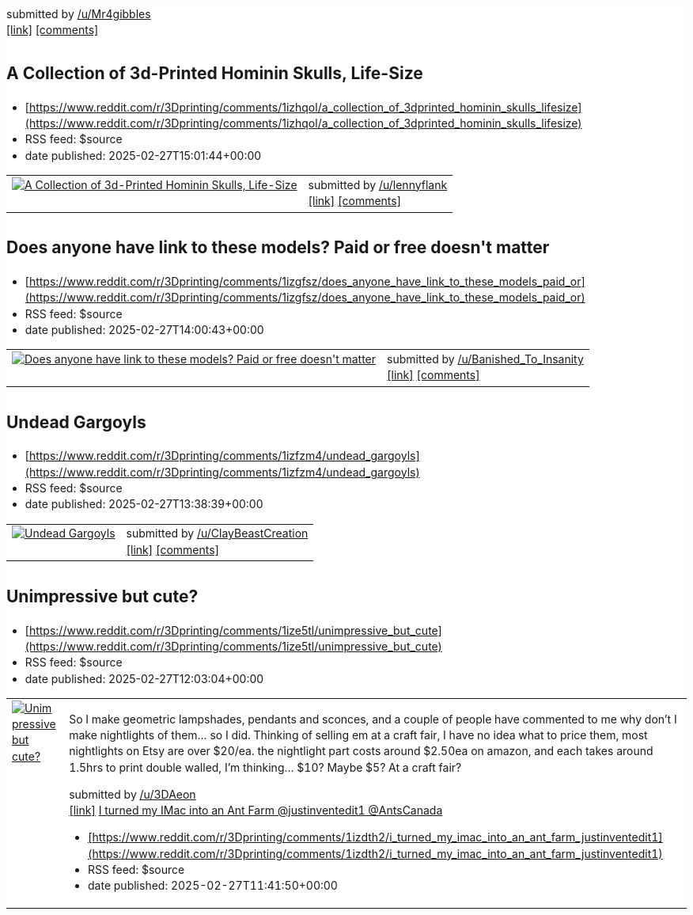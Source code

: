 &#32; submitted by &#32; <a href="https://www.reddit.com/user/Mr4gibbles"> /u/Mr4gibbles </a> <br/> <span><a href="https://www.reddit.com/gallery/1izhwvp">[link]</a></span> &#32; <span><a href="https://www.reddit.com/r/3Dprinting/comments/1izhwvp/finished_body_of_invincible_i_resin_printed_and/">[comments]</a></span>

## A Collection of 3d-Printed Hominin Skulls, Life-Size
 - [https://www.reddit.com/r/3Dprinting/comments/1izhqol/a_collection_of_3dprinted_hominin_skulls_lifesize](https://www.reddit.com/r/3Dprinting/comments/1izhqol/a_collection_of_3dprinted_hominin_skulls_lifesize)
 - RSS feed: $source
 - date published: 2025-02-27T15:01:44+00:00

<table> <tr><td> <a href="https://www.reddit.com/r/3Dprinting/comments/1izhqol/a_collection_of_3dprinted_hominin_skulls_lifesize/"> <img src="https://preview.redd.it/bl734de15ple1.jpeg?width=640&amp;crop=smart&amp;auto=webp&amp;s=19faf715fcd029fcb4086c7c65d84b378c8317b1" alt="A Collection of 3d-Printed Hominin Skulls, Life-Size" title="A Collection of 3d-Printed Hominin Skulls, Life-Size" /> </a> </td><td> &#32; submitted by &#32; <a href="https://www.reddit.com/user/lennyflank"> /u/lennyflank </a> <br/> <span><a href="https://i.redd.it/bl734de15ple1.jpeg">[link]</a></span> &#32; <span><a href="https://www.reddit.com/r/3Dprinting/comments/1izhqol/a_collection_of_3dprinted_hominin_skulls_lifesize/">[comments]</a></span> </td></tr></table>

## Does anyone have link to these models? Paid or free doesn't matter
 - [https://www.reddit.com/r/3Dprinting/comments/1izgfsz/does_anyone_have_link_to_these_models_paid_or](https://www.reddit.com/r/3Dprinting/comments/1izgfsz/does_anyone_have_link_to_these_models_paid_or)
 - RSS feed: $source
 - date published: 2025-02-27T14:00:43+00:00

<table> <tr><td> <a href="https://www.reddit.com/r/3Dprinting/comments/1izgfsz/does_anyone_have_link_to_these_models_paid_or/"> <img src="https://b.thumbs.redditmedia.com/Wc-559YK0tTipOhcDUKkWq6PRLw_F7S61vKNZqFJ5RQ.jpg" alt="Does anyone have link to these models? Paid or free doesn't matter" title="Does anyone have link to these models? Paid or free doesn't matter" /> </a> </td><td> &#32; submitted by &#32; <a href="https://www.reddit.com/user/Banished_To_Insanity"> /u/Banished_To_Insanity </a> <br/> <span><a href="https://www.reddit.com/gallery/1izgfsz">[link]</a></span> &#32; <span><a href="https://www.reddit.com/r/3Dprinting/comments/1izgfsz/does_anyone_have_link_to_these_models_paid_or/">[comments]</a></span> </td></tr></table>

## Undead Gargoyls
 - [https://www.reddit.com/r/3Dprinting/comments/1izfzm4/undead_gargoyls](https://www.reddit.com/r/3Dprinting/comments/1izfzm4/undead_gargoyls)
 - RSS feed: $source
 - date published: 2025-02-27T13:38:39+00:00

<table> <tr><td> <a href="https://www.reddit.com/r/3Dprinting/comments/1izfzm4/undead_gargoyls/"> <img src="https://b.thumbs.redditmedia.com/OCvA9Kw1U8NLSYQ7PGXkUASxYxHpcl0R4gCUSxQa9PY.jpg" alt="Undead Gargoyls" title="Undead Gargoyls" /> </a> </td><td> &#32; submitted by &#32; <a href="https://www.reddit.com/user/ClayBeastCreation"> /u/ClayBeastCreation </a> <br/> <span><a href="https://www.reddit.com/gallery/1izfzm4">[link]</a></span> &#32; <span><a href="https://www.reddit.com/r/3Dprinting/comments/1izfzm4/undead_gargoyls/">[comments]</a></span> </td></tr></table>

## Unimpressive but cute?
 - [https://www.reddit.com/r/3Dprinting/comments/1ize5tl/unimpressive_but_cute](https://www.reddit.com/r/3Dprinting/comments/1ize5tl/unimpressive_but_cute)
 - RSS feed: $source
 - date published: 2025-02-27T12:03:04+00:00

<table> <tr><td> <a href="https://www.reddit.com/r/3Dprinting/comments/1ize5tl/unimpressive_but_cute/"> <img src="https://b.thumbs.redditmedia.com/T6WBuJB64QCaFUAorAPpM2KjARsvqKIJ0aSwjo8mnmk.jpg" alt="Unimpressive but cute?" title="Unimpressive but cute?" /> </a> </td><td> <div class="md"><p>So I make geometric lampshades, pendants and sconces, and a couple of people have commented to me why don’t I make nightlights of them… so I did. Thinking of selling em at a craft fair, I have no idea what to price them, most nightlights on Etsy are over $20/ea. the nightlight part costs around $2.50ea on amazon, and each takes around 1.5hrs to print double walled, I’m thinking… $10? Maybe $5? At a craft fair?</p> </div> &#32; submitted by &#32; <a href="https://www.reddit.com/user/3DAeon"> /u/3DAeon </a> <br/> <span><a href="https://www.reddit.com/gallery/1ize5tl">[link]</a></span> &#32; <span><a href="https://www.reddit.com/r/3Dprinting/comments/1ize5tl/unimpressive

## I turned my IMac into an Ant Farm @justinventedit1 @AntsCanada
 - [https://www.reddit.com/r/3Dprinting/comments/1izdth2/i_turned_my_imac_into_an_ant_farm_justinventedit1](https://www.reddit.com/r/3Dprinting/comments/1izdth2/i_turned_my_imac_into_an_ant_farm_justinventedit1)
 - RSS feed: $source
 - date published: 2025-02-27T11:41:50+00:00
